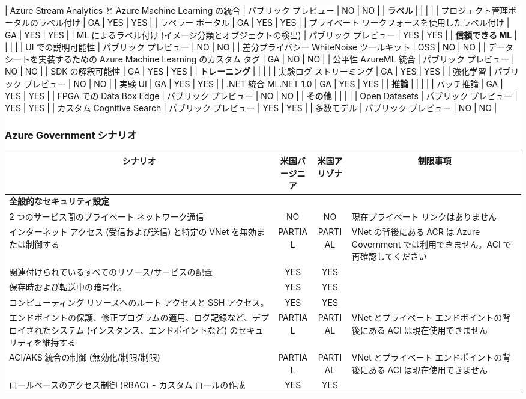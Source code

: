 | Azure Stream Analytics と Azure Machine Learning の統合               | パブリック プレビュー       | NO                 | NO          |
| **ラベル** |   | | |
| プロジェクト管理ポータルのラベル付け                                        | GA                   | YES                | YES         |
| ラベラー ポータル                                                            | GA                   | YES                | YES         |
| プライベート ワークフォースを使用したラベル付け                                          | GA                   | YES                | YES         |
| ML によるラベル付け (イメージ分類とオブジェクトの検出)           | パブリック プレビュー       | YES                | YES         |
| **信頼できる ML** |   | | |
| UI での説明可能性                                                       | パブリック プレビュー       | NO                 | NO          |
| 差分プライバシー WhiteNoise ツールキット                                    | OSS                  | NO                 | NO          |
| データシートを実装するための Azure Machine Learning のカスタム タグ              | GA                   | NO                 | NO          |
| 公平性 AzureML 統合                                               | パブリック プレビュー       | NO                 | NO          |
| SDK の解釈可能性                                                      | GA                   | YES                | YES         |
| **トレーニング** |   | | |
| 実験ログ ストリーミング                                              | GA                   | YES                | YES         |
| 強化学習                                                     | パブリック プレビュー       | NO                 | NO          |
| 実験 UI                                                         | GA                   | YES                | YES         |
| .NET 統合 ML.NET 1.0                                                | GA                   | YES                | YES         |
| **推論** |   | | |
| バッチ推論                                                          | GA                   | YES                | YES         |
| FPGA での Data Box Edge                                                    | パブリック プレビュー       | NO                 | NO          |
| **その他** |   | | |
| Open Datasets                                                              | パブリック プレビュー       | YES                | YES         |
| カスタム Cognitive Search                                                    | パブリック プレビュー       | YES                | YES         |
| 多数モデル                                                                | パブリック プレビュー       | NO                 | NO          |


### <a name="azure-government-scenarios"></a>Azure Government シナリオ

| シナリオ                                                    | 米国バージニア | 米国アリゾナ| 制限事項  |
|----------------------------------------------------------------------------|:----------------------:|:--------------------:|-------------|
| **全般的なセキュリティ設定** |   | | |
| 2 つのサービス間のプライベート ネットワーク通信                                     | NO | NO | 現在プライベート リンクはありません | 
| インターネット アクセス (受信および送信) と特定の VNet を無効または制御する | PARTIAL| PARTIAL   | VNet の背後にある ACR は Azure Government では利用できません。ACI で再確認してください | 
| 関連付けられているすべてのリソース/サービスの配置  | YES | YES |  |
| 保存時および転送中の暗号化。                                                 | YES | YES |  |
| コンピューティング リソースへのルート アクセスと SSH アクセス。                                          | YES | YES |  |
| エンドポイントの保護、修正プログラムの適用、ログ記録など、デプロイされたシステム (インスタンス、エンドポイントなど) のセキュリティを維持する |  PARTIAL|  PARTIAL |VNet とプライベート エンドポイントの背後にある ACI は現在使用できません |                                  
| ACI/AKS 統合の制御 (無効化/制限/制限)                    | PARTIAL| PARTIAL |VNet とプライベート エンドポイントの背後にある ACI は現在使用できません|
| ロールベースのアクセス制御 (RBAC) - カスタム ロールの作成                           | YES | YES |  |